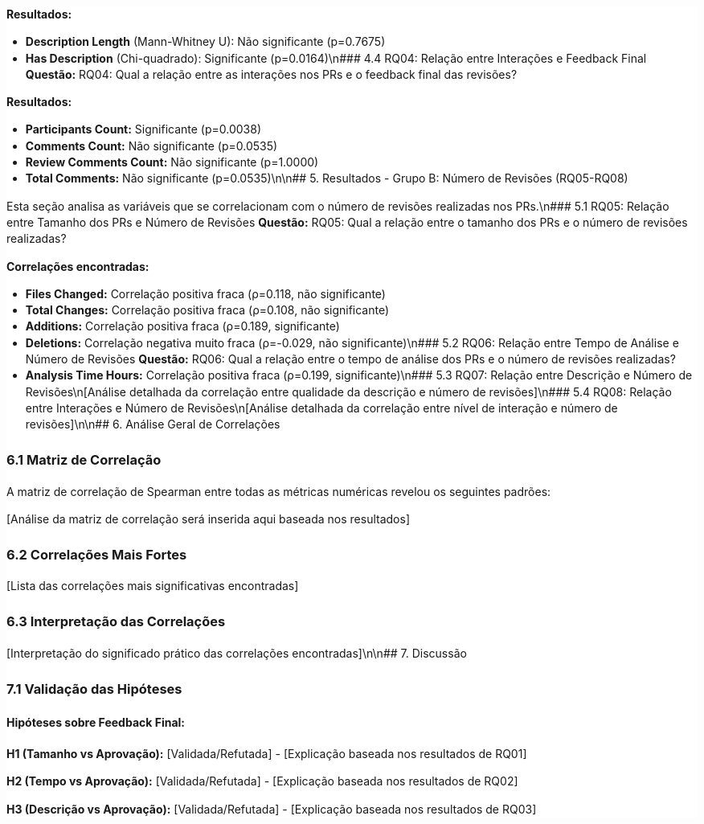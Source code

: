 **Resultados:**
- **Description Length** (Mann-Whitney U): Não significante (p=0.7675)
- **Has Description** (Chi-quadrado): Significante (p=0.0164)\n### 4.4 RQ04: Relação entre Interações e Feedback Final
**Questão:** RQ04: Qual a relação entre as interações nos PRs e o feedback final das revisões?

**Resultados:**
- **Participants Count:** Significante (p=0.0038)
- **Comments Count:** Não significante (p=0.0535)
- **Review Comments Count:** Não significante (p=1.0000)
- **Total Comments:** Não significante (p=0.0535)\n\n## 5. Resultados - Grupo B: Número de Revisões (RQ05-RQ08)

Esta seção analisa as variáveis que se correlacionam com o número de revisões realizadas nos PRs.\n### 5.1 RQ05: Relação entre Tamanho dos PRs e Número de Revisões
**Questão:** RQ05: Qual a relação entre o tamanho dos PRs e o número de revisões realizadas?

**Correlações encontradas:**
- **Files Changed:** Correlação positiva fraca (ρ=0.118, não significante)
- **Total Changes:** Correlação positiva fraca (ρ=0.108, não significante)
- **Additions:** Correlação positiva fraca (ρ=0.189, significante)
- **Deletions:** Correlação negativa muito fraca (ρ=-0.029, não significante)\n### 5.2 RQ06: Relação entre Tempo de Análise e Número de Revisões
**Questão:** RQ06: Qual a relação entre o tempo de análise dos PRs e o número de revisões realizadas?
- **Analysis Time Hours:** Correlação positiva fraca (ρ=0.199, significante)\n### 5.3 RQ07: Relação entre Descrição e Número de Revisões\n[Análise detalhada da correlação entre qualidade da descrição e número de revisões]\n### 5.4 RQ08: Relação entre Interações e Número de Revisões\n[Análise detalhada da correlação entre nível de interação e número de revisões]\n\n## 6. Análise Geral de Correlações

### 6.1 Matriz de Correlação

A matriz de correlação de Spearman entre todas as métricas numéricas revelou os seguintes padrões:

[Análise da matriz de correlação será inserida aqui baseada nos resultados]

### 6.2 Correlações Mais Fortes

[Lista das correlações mais significativas encontradas]

### 6.3 Interpretação das Correlações

[Interpretação do significado prático das correlações encontradas]\n\n## 7. Discussão

### 7.1 Validação das Hipóteses

#### **Hipóteses sobre Feedback Final:**

**H1 (Tamanho vs Aprovação):** [Validada/Refutada] - [Explicação baseada nos resultados de RQ01]

**H2 (Tempo vs Aprovação):** [Validada/Refutada] - [Explicação baseada nos resultados de RQ02]  

**H3 (Descrição vs Aprovação):** [Validada/Refutada] - [Explicação baseada nos resultados de RQ03]
